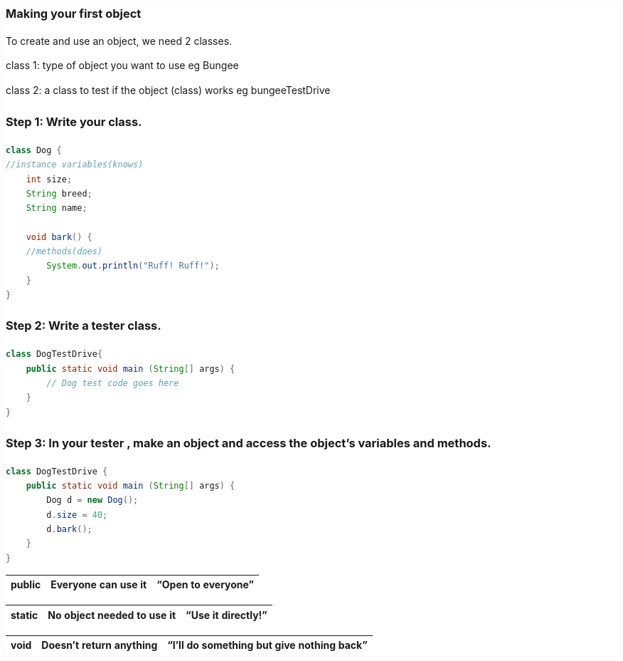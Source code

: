 ### Making your first object

To create and use an object, we need 2 classes. 

class 1: type of object you want to use eg Bungee 

class 2: a class to test if the object (class) works eg bungeeTestDrive

### Step 1: Write your class.

```java
class Dog {
//instance variables(knows)
	int size;
	String breed;
	String name;
	
	void bark() {
	//methods(does)
		System.out.println("Ruff! Ruff!");
	}
}
```

### Step 2: Write a tester class.

```java
class DogTestDrive{
	public static void main (String[] args) {
		// Dog test code goes here
	}
}
```

### Step 3: In your tester , make an object and access the object’s variables and methods.

```java
class DogTestDrive {
	public static void main (String[] args) {
		Dog d = new Dog();
		d.size = 40;
		d.bark();
	}
}
```

| public | Everyone can use it | “Open to everyone” |
| --- | --- | --- |

| static | No object needed to use it | “Use it directly!” |
| --- | --- | --- |

| void | Doesn’t return anything | “I’ll do something but give nothing back”  |
| --- | --- | --- |
